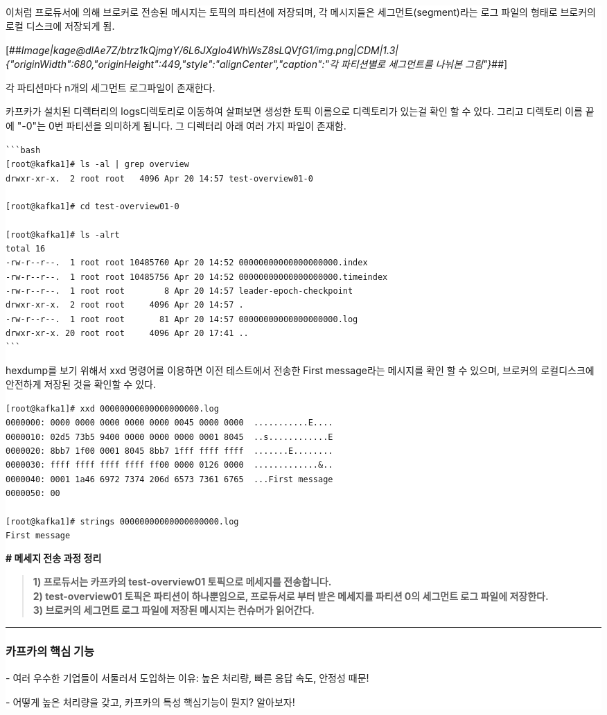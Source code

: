 이처럼 프로듀서에 의해 브로커로 전송된 메시지는 토픽의 파티션에 저장되며, 각 메시지들은 세그먼트(segment)라는 로그 파일의 형태로 브로커의 로컬 디스크에 저장되게 됨.

[##_Image|kage@dlAe7Z/btrz1kQjmgY/6L6JXgIo4WhWsZ8sLQVfG1/img.png|CDM|1.3|{"originWidth":680,"originHeight":449,"style":"alignCenter","caption":"각 파티션별로 세그먼트를 나눠본 그림"}_##]

각 파티션마다 n개의 세그먼트 로그파일이 존재한다. 

카프카가 설치된 디렉터리의 logs디렉토리로 이동하여 살펴보면 생성한 토픽 이름으로 디렉토리가 있는걸 확인 할 수 있다.  그리고 디렉토리 이름 끝에 "-0"는 0번 파티션을 의미하게 됩니다. 그 디렉터리 아래 여러 가지 파일이 존재함. 

````
```bash
[root@kafka1]# ls -al | grep overview
drwxr-xr-x.  2 root root   4096 Apr 20 14:57 test-overview01-0

[root@kafka1]# cd test-overview01-0

[root@kafka1]# ls -alrt
total 16
-rw-r--r--.  1 root root 10485760 Apr 20 14:52 00000000000000000000.index
-rw-r--r--.  1 root root 10485756 Apr 20 14:52 00000000000000000000.timeindex
-rw-r--r--.  1 root root        8 Apr 20 14:57 leader-epoch-checkpoint
drwxr-xr-x.  2 root root     4096 Apr 20 14:57 .
-rw-r--r--.  1 root root       81 Apr 20 14:57 00000000000000000000.log
drwxr-xr-x. 20 root root     4096 Apr 20 17:41 ..
```
````

hexdump를 보기 위해서 xxd 명령어를 이용하면 이전 테스트에서 전송한 First message라는 메시지를 확인 할 수 있으며, 브로커의 로컬디스크에 안전하게 저장된 것을 확인할 수 있다.

```
[root@kafka1]# xxd 00000000000000000000.log
0000000: 0000 0000 0000 0000 0000 0045 0000 0000  ...........E....
0000010: 02d5 73b5 9400 0000 0000 0000 0001 8045  ..s............E
0000020: 8bb7 1f00 0001 8045 8bb7 1fff ffff ffff  .......E........
0000030: ffff ffff ffff ffff ff00 0000 0126 0000  .............&..
0000040: 0001 1a46 6972 7374 206d 6573 7361 6765  ...First message
0000050: 00       

[root@kafka1]# strings 00000000000000000000.log
First message
```

**\# 메세지 전송 과정 정리**

> **1) 프로듀서는 카프카의 test-overview01 토픽으로 메세지를 전송합니다.**  
> **2) test-overview01 토픽은 파티션이 하나뿐임으로, 프로듀서로 부터 받은 메세지를 파티션 0의 세그먼트 로그 파일에 저장한다.**  
> **3) 브로커의 세그먼트 로그 파일에 저장된 메시지는 컨슈머가 읽어간다.**

---

### **카프카의 핵심 기능**

\- 여러 우수한 기업들이 서둘러서 도입하는 이유:  높은 처리량, 빠른 응답 속도, 안정성 때문! 

\- 어떻게 높은 처리량을 갖고, 카프카의 특성 핵심기능이 뭔지? 알아보자! 

